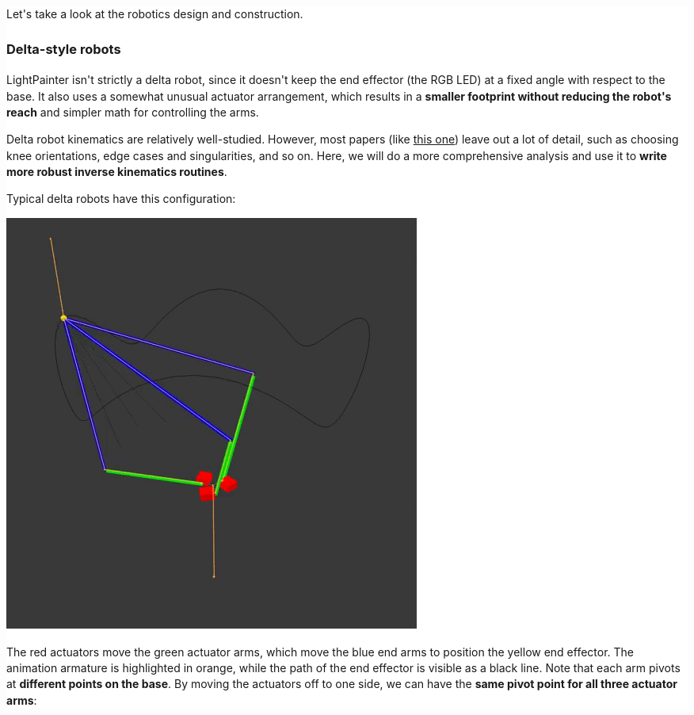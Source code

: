 Let's take a look at the robotics design and construction.

### Delta-style robots

LightPainter isn't strictly a delta robot, since it doesn't keep the end effector (the RGB LED) at a fixed angle with respect to the base. It also uses a somewhat unusual actuator arrangement, which results in a **smaller footprint without reducing the robot's reach** and simpler math for controlling the arms.

Delta robot kinematics are relatively well-studied. However, most papers (like [this one](http://www.ohio.edu/people/williar4/html/pdf/DeltaKin.pdf)) leave out a lot of detail, such as choosing knee orientations, edge cases and singularities, and so on. Here, we will do a more comprehensive analysis and use it to **write more robust inverse kinematics routines**.

Typical delta robots have this configuration:

![Normal delta robot rotary actuator arrangement](img/normal-delta.gif)

The red actuators move the green actuator arms, which move the blue end arms to position the yellow end effector. The animation armature is highlighted in orange, while the path of the end effector is visible as a black line. Note that each arm pivots at **different points on the base**. By moving the actuators off to one side, we can have the **same pivot point for all three actuator arms**:
